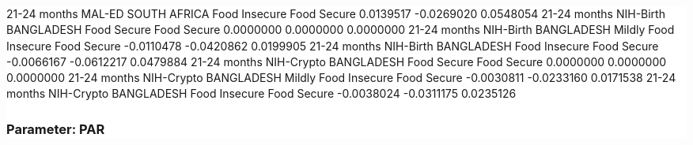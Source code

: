 21-24 months   MAL-ED       SOUTH AFRICA   Food Insecure          Food Secure        0.0139517   -0.0269020    0.0548054
21-24 months   NIH-Birth    BANGLADESH     Food Secure            Food Secure        0.0000000    0.0000000    0.0000000
21-24 months   NIH-Birth    BANGLADESH     Mildly Food Insecure   Food Secure       -0.0110478   -0.0420862    0.0199905
21-24 months   NIH-Birth    BANGLADESH     Food Insecure          Food Secure       -0.0066167   -0.0612217    0.0479884
21-24 months   NIH-Crypto   BANGLADESH     Food Secure            Food Secure        0.0000000    0.0000000    0.0000000
21-24 months   NIH-Crypto   BANGLADESH     Mildly Food Insecure   Food Secure       -0.0030811   -0.0233160    0.0171538
21-24 months   NIH-Crypto   BANGLADESH     Food Insecure          Food Secure       -0.0038024   -0.0311175    0.0235126


### Parameter: PAR


